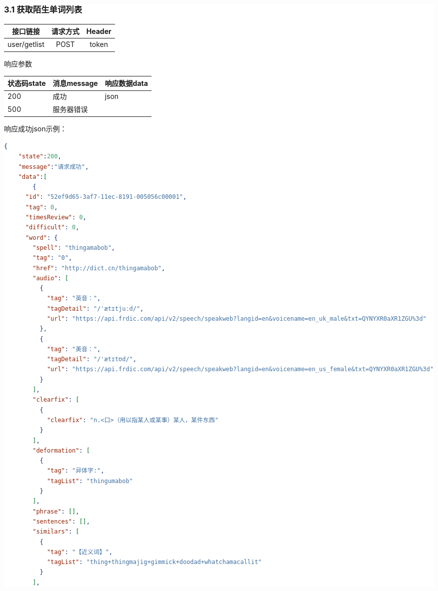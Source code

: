 

### 3.1 获取陌生单词列表

|   接口链接   | 请求方式 | Header |
| :----------: | :------: | :----: |
| user/getlist |   POST   | token  |

响应参数

| 状态码state | 消息message | 响应数据data |
| ----------- | ----------- | ------------ |
| 200         | 成功        | json         |
| 500         | 服务器错误  |              |

响应成功json示例：       

```json
{
    "state":200,
    "message":"请求成功",
    "data":[
        {
      "id": "52ef9d65-3af7-11ec-8191-005056c00001",
      "tag": 0,
      "timesReview": 0,
      "difficult": 0,
      "word": {
        "spell": "thingamabob",
        "tag": "0",
        "href": "http://dict.cn/thingamabob",
        "audio": [
          {
            "tag": "英音：",
            "tagDetail": "/'ætɪtjuːd/",
            "url": "https://api.frdic.com/api/v2/speech/speakweb?langid=en&voicename=en_uk_male&txt=QYNYXR0aXR1ZGU%3d"
          },
          {
            "tag": "美音：",
            "tagDetail": "/'ætɪtʊd/",
            "url": "https://api.frdic.com/api/v2/speech/speakweb?langid=en&voicename=en_us_female&txt=QYNYXR0aXR1ZGU%3d"
          }
        ],
        "clearfix": [
          {
            "clearfix": "n.<口>（用以指某人或某事）某人，某件东西"
          }
        ],
        "deformation": [
          {
            "tag": "异体字:",
            "tagList": "thingumabob"
          }
        ],
        "phrase": [],
        "sentences": [],
        "similars": [
          {
            "tag": "【近义词】",
            "tagList": "thing+thingmajig+gimmick+doodad+whatchamacallit"
          }
        ],
```